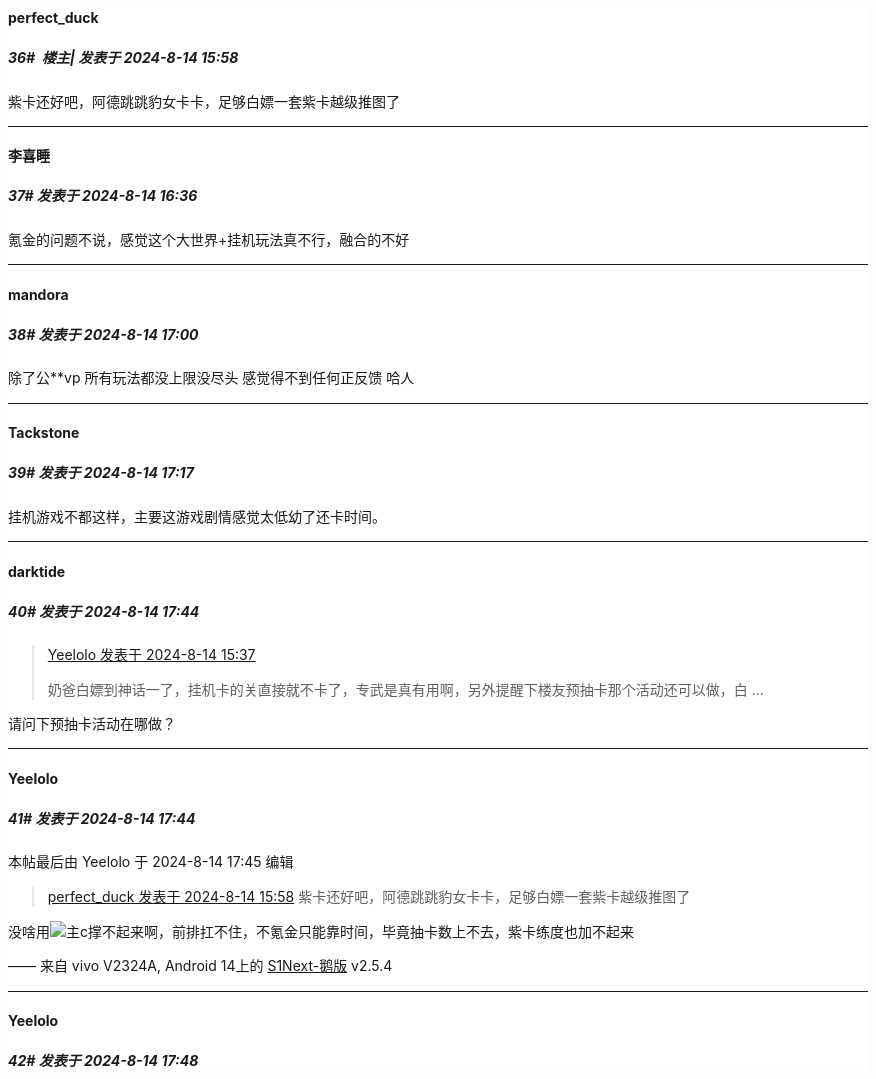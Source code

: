 ####  perfect_duck  
##### 36#         楼主| 发表于 2024-8-14 15:58

紫卡还好吧，阿德跳跳豹女卡卡，足够白嫖一套紫卡越级推图了

*****

####  李喜睡  
##### 37#       发表于 2024-8-14 16:36

氪金的问题不说，感觉这个大世界+挂机玩法真不行，融合的不好

*****

####  mandora  
##### 38#       发表于 2024-8-14 17:00

除了公**vp 所有玩法都没上限没尽头 感觉得不到任何正反馈 哈人

*****

####  Tackstone  
##### 39#       发表于 2024-8-14 17:17

挂机游戏不都这样，主要这游戏剧情感觉太低幼了还卡时间。

*****

####  darktide  
##### 40#       发表于 2024-8-14 17:44

<blockquote><a href="httphttps://bbs.saraba1st.com/2b/forum.php?mod=redirect&amp;goto=findpost&amp;pid=65892541&amp;ptid=2194421" target="_blank">Yeelolo 发表于 2024-8-14 15:37</a>

奶爸白嫖到神话一了，挂机卡的关直接就不卡了，专武是真有用啊，另外提醒下楼友预抽卡那个活动还可以做，白 ...</blockquote>
请问下预抽卡活动在哪做？


*****

####  Yeelolo  
##### 41#       发表于 2024-8-14 17:44

 本帖最后由 Yeelolo 于 2024-8-14 17:45 编辑 
<blockquote><a href="httphttps://bbs.saraba1st.com/2b/forum.php?mod=redirect&amp;goto=findpost&amp;pid=65892734&amp;ptid=2194421" target="_blank">perfect_duck 发表于 2024-8-14 15:58</a>
紫卡还好吧，阿德跳跳豹女卡卡，足够白嫖一套紫卡越级推图了</blockquote>
没啥用<img src="https://static.saraba1st.com/image/smiley/face2017/067.png" referrerpolicy="no-referrer">主c撑不起来啊，前排扛不住，不氪金只能靠时间，毕竟抽卡数上不去，紫卡练度也加不起来

—— 来自 vivo V2324A, Android 14上的 [S1Next-鹅版](https://github.com/ykrank/S1-Next/releases) v2.5.4

*****

####  Yeelolo  
##### 42#       发表于 2024-8-14 17:48
